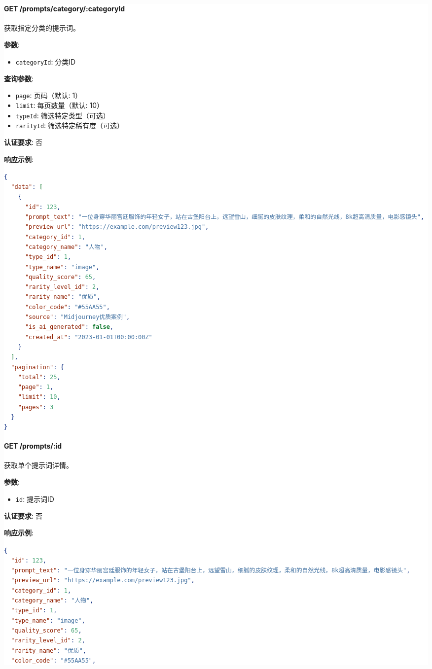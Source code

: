#### GET /prompts/category/:categoryId

获取指定分类的提示词。

**参数**:
- `categoryId`: 分类ID

**查询参数**:
- `page`: 页码（默认: 1）
- `limit`: 每页数量（默认: 10）
- `typeId`: 筛选特定类型（可选）
- `rarityId`: 筛选特定稀有度（可选）

**认证要求**: 否

**响应示例**:
```json
{
  "data": [
    {
      "id": 123,
      "prompt_text": "一位身穿华丽宫廷服饰的年轻女子，站在古堡阳台上，远望雪山，细腻的皮肤纹理，柔和的自然光线，8k超高清质量，电影感镜头",
      "preview_url": "https://example.com/preview123.jpg",
      "category_id": 1,
      "category_name": "人物",
      "type_id": 1,
      "type_name": "image",
      "quality_score": 65,
      "rarity_level_id": 2,
      "rarity_name": "优质",
      "color_code": "#55AA55",
      "source": "Midjourney优质案例",
      "is_ai_generated": false,
      "created_at": "2023-01-01T00:00:00Z"
    }
  ],
  "pagination": {
    "total": 25,
    "page": 1,
    "limit": 10,
    "pages": 3
  }
}
```

#### GET /prompts/:id

获取单个提示词详情。

**参数**:
- `id`: 提示词ID

**认证要求**: 否

**响应示例**:
```json
{
  "id": 123,
  "prompt_text": "一位身穿华丽宫廷服饰的年轻女子，站在古堡阳台上，远望雪山，细腻的皮肤纹理，柔和的自然光线，8k超高清质量，电影感镜头",
  "preview_url": "https://example.com/preview123.jpg",
  "category_id": 1,
  "category_name": "人物",
  "type_id": 1,
  "type_name": "image",
  "quality_score": 65,
  "rarity_level_id": 2,
  "rarity_name": "优质",
  "color_code": "#55AA55",
```